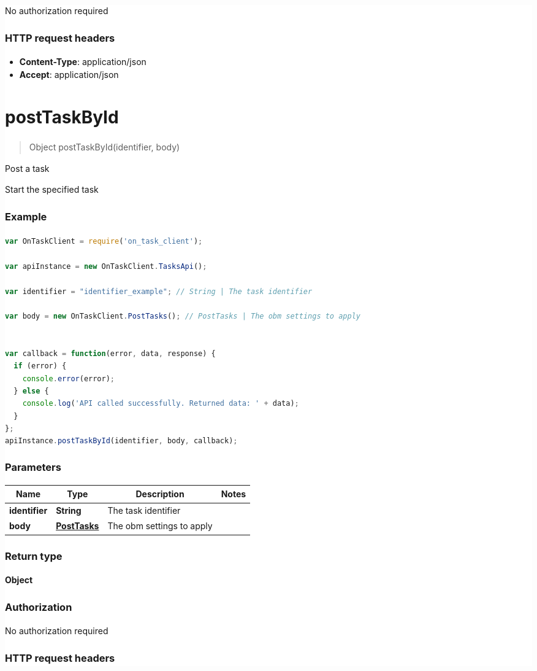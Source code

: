 No authorization required

### HTTP request headers

 - **Content-Type**: application/json
 - **Accept**: application/json

<a name="postTaskById"></a>
# **postTaskById**
> Object postTaskById(identifier, body)

Post a task 

Start the specified task 

### Example
```javascript
var OnTaskClient = require('on_task_client');

var apiInstance = new OnTaskClient.TasksApi();

var identifier = "identifier_example"; // String | The task identifier 

var body = new OnTaskClient.PostTasks(); // PostTasks | The obm settings to apply 


var callback = function(error, data, response) {
  if (error) {
    console.error(error);
  } else {
    console.log('API called successfully. Returned data: ' + data);
  }
};
apiInstance.postTaskById(identifier, body, callback);
```

### Parameters

Name | Type | Description  | Notes
------------- | ------------- | ------------- | -------------
 **identifier** | **String**| The task identifier  | 
 **body** | [**PostTasks**](PostTasks.md)| The obm settings to apply  | 

### Return type

**Object**

### Authorization

No authorization required

### HTTP request headers
